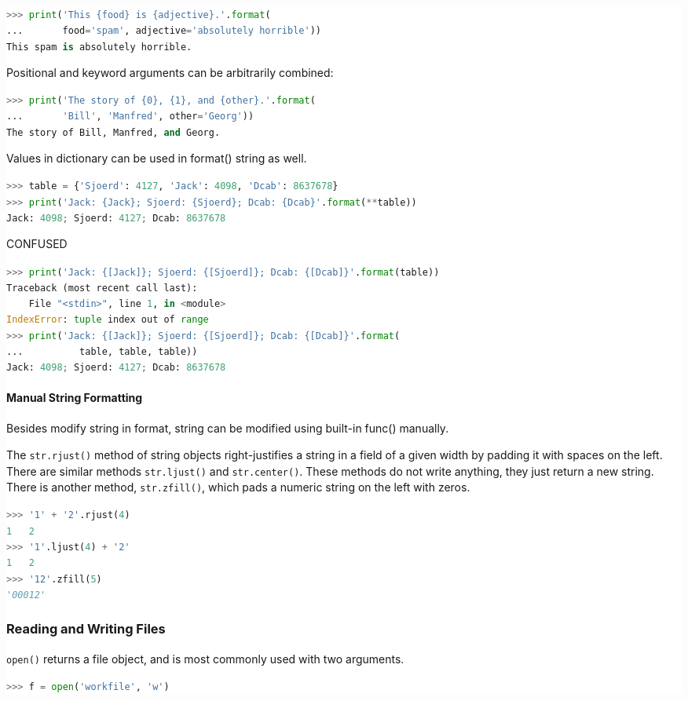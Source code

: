 ```python
>>> print('This {food} is {adjective}.'.format(
...       food='spam', adjective='absolutely horrible'))
This spam is absolutely horrible.
```

Positional and keyword arguments can be arbitrarily combined:

```python
>>> print('The story of {0}, {1}, and {other}.'.format(
...       'Bill', 'Manfred', other='Georg'))
The story of Bill, Manfred, and Georg.
```

Values in dictionary can be used in format() string as well.

```python
>>> table = {'Sjoerd': 4127, 'Jack': 4098, 'Dcab': 8637678}
>>> print('Jack: {Jack}; Sjoerd: {Sjoerd}; Dcab: {Dcab}'.format(**table))
Jack: 4098; Sjoerd: 4127; Dcab: 8637678
```

CONFUSED

```python
>>> print('Jack: {[Jack]}; Sjoerd: {[Sjoerd]}; Dcab: {[Dcab]}'.format(table))
Traceback (most recent call last):
	File "<stdin>", line 1, in <module>
IndexError: tuple index out of range
>>> print('Jack: {[Jack]}; Sjoerd: {[Sjoerd]}; Dcab: {[Dcab]}'.format(
...          table, table, table))
Jack: 4098; Sjoerd: 4127; Dcab: 8637678
```

#### Manual String Formatting

Besides modify string in format, string can be modified using built-in func()  manually.

The `str.rjust()` method of string objects right-justifies a string in a field of a given width by padding it with spaces on the left. There are similar methods `str.ljust()` and `str.center()`. These methods do not write anything, they just return a new string. There is another method, `str.zfill()`, which pads a numeric string on the left with zeros.

```python
>>> '1' + '2'.rjust(4)
1   2
>>> '1'.ljust(4) + '2'
1   2
>>> '12'.zfill(5)
'00012'
```

### Reading and Writing Files

`open()` returns a file object, and is most commonly used with two arguments.

```python
>>> f = open('workfile', 'w')
```
